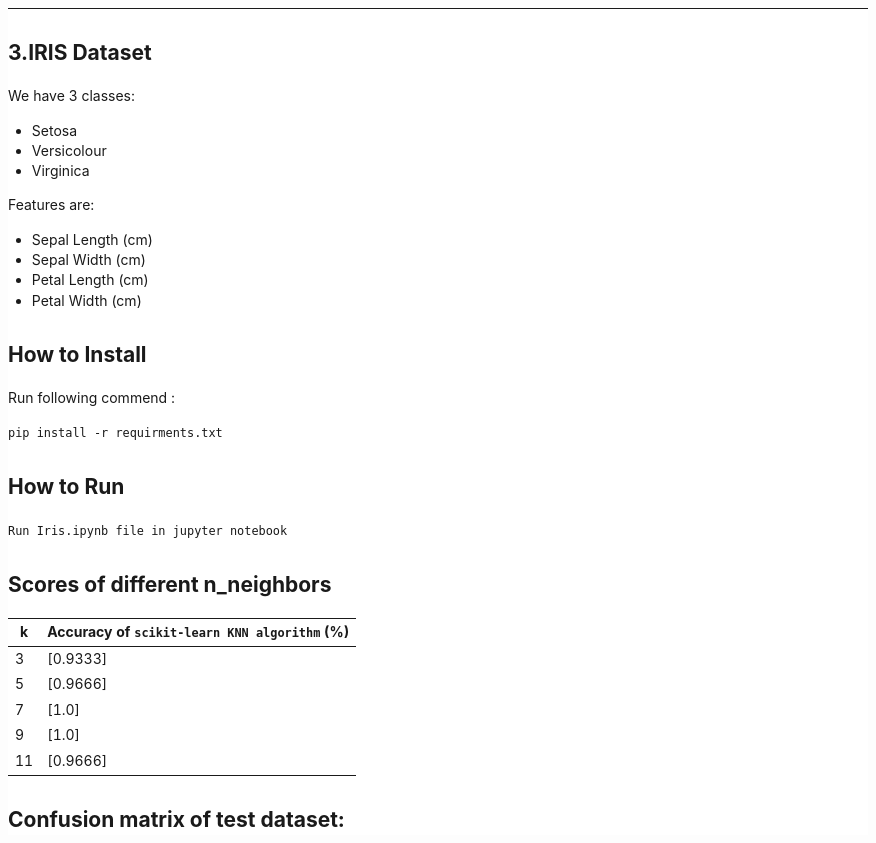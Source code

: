 
-----------------------------------------

## 3.IRIS Dataset

We have 3 classes:
- Setosa
- Versicolour
- Virginica

Features are:
- Sepal Length (cm)
- Sepal Width (cm)
- Petal Length (cm)
- Petal Width (cm)

## How to Install
Run following commend :
```
pip install -r requirments.txt
```

## How to Run
```
Run Iris.ipynb file in jupyter notebook
```


## Scores of different n_neighbors
   | k  | Accuracy of ``scikit-learn KNN algorithm`` (%) | 
   |----|--------------|
   | 3  |  [0.9333] |
   | 5  |  [0.9666] |
   | 7  |  [1.0] |
   | 9  |  [1.0] |
   | 11  |  [0.9666] |

## Confusion matrix of test dataset:
